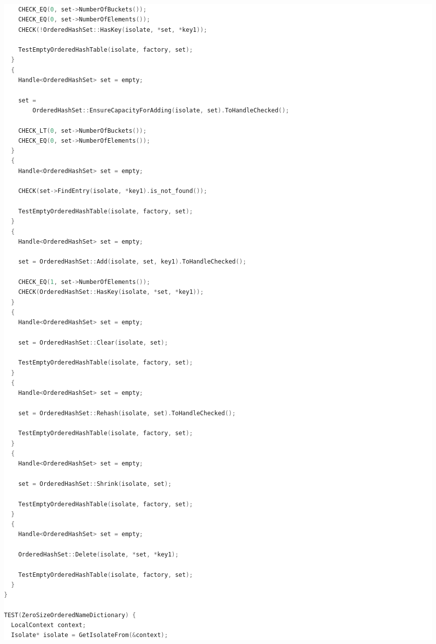 ```cpp
    CHECK_EQ(0, set->NumberOfBuckets());
    CHECK_EQ(0, set->NumberOfElements());
    CHECK(!OrderedHashSet::HasKey(isolate, *set, *key1));

    TestEmptyOrderedHashTable(isolate, factory, set);
  }
  {
    Handle<OrderedHashSet> set = empty;

    set =
        OrderedHashSet::EnsureCapacityForAdding(isolate, set).ToHandleChecked();

    CHECK_LT(0, set->NumberOfBuckets());
    CHECK_EQ(0, set->NumberOfElements());
  }
  {
    Handle<OrderedHashSet> set = empty;

    CHECK(set->FindEntry(isolate, *key1).is_not_found());

    TestEmptyOrderedHashTable(isolate, factory, set);
  }
  {
    Handle<OrderedHashSet> set = empty;

    set = OrderedHashSet::Add(isolate, set, key1).ToHandleChecked();

    CHECK_EQ(1, set->NumberOfElements());
    CHECK(OrderedHashSet::HasKey(isolate, *set, *key1));
  }
  {
    Handle<OrderedHashSet> set = empty;

    set = OrderedHashSet::Clear(isolate, set);

    TestEmptyOrderedHashTable(isolate, factory, set);
  }
  {
    Handle<OrderedHashSet> set = empty;

    set = OrderedHashSet::Rehash(isolate, set).ToHandleChecked();

    TestEmptyOrderedHashTable(isolate, factory, set);
  }
  {
    Handle<OrderedHashSet> set = empty;

    set = OrderedHashSet::Shrink(isolate, set);

    TestEmptyOrderedHashTable(isolate, factory, set);
  }
  {
    Handle<OrderedHashSet> set = empty;

    OrderedHashSet::Delete(isolate, *set, *key1);

    TestEmptyOrderedHashTable(isolate, factory, set);
  }
}

TEST(ZeroSizeOrderedNameDictionary) {
  LocalContext context;
  Isolate* isolate = GetIsolateFrom(&context);
```